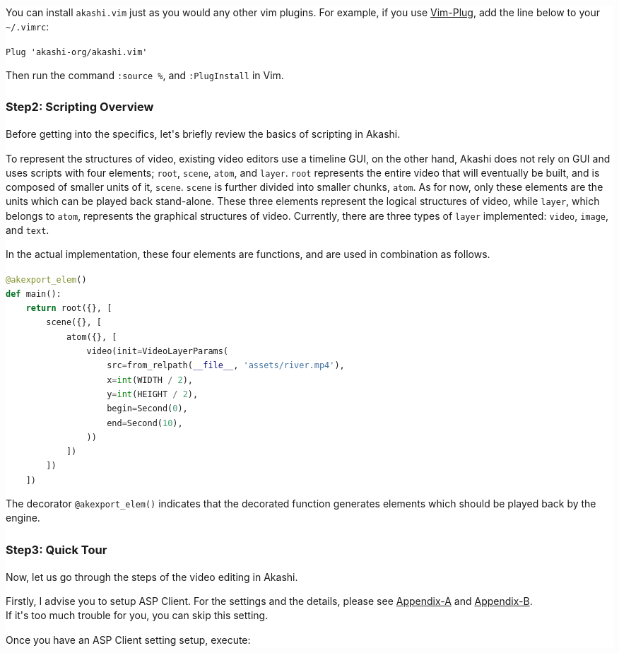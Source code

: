 You can install `akashi.vim` just as you would any other vim plugins.
For example, if you use [Vim-Plug](https://github.com/junegunn/vim-plug), add the line below to your `~/.vimrc`:

```vim
Plug 'akashi-org/akashi.vim'
```

Then run the command `:source %`, and `:PlugInstall` in Vim.

### Step2: Scripting Overview

Before getting into the specifics, let's briefly review the basics of scripting in Akashi.

To represent the structures of video, existing video editors use a timeline GUI, on the other hand, Akashi does not rely on GUI and uses scripts with four elements; `root`, `scene`, `atom`, and `layer`. `root` represents the entire video that will eventually be built, and is composed of smaller units of it, `scene`. `scene` is further divided into smaller chunks, `atom`. As for now, only these elements are the units which can be played back stand-alone. These three elements represent the logical structures of video, while `layer`, which belongs to `atom`, represents the graphical structures of video. Currently, there are three types of `layer` implemented: `video`, `image`, and `text`.

In the actual implementation, these four elements are functions, and are used in combination as follows. 

```python
@akexport_elem()
def main():
    return root({}, [
        scene({}, [
            atom({}, [
                video(init=VideoLayerParams(
                    src=from_relpath(__file__, 'assets/river.mp4'),
                    x=int(WIDTH / 2),
                    y=int(HEIGHT / 2),
                    begin=Second(0),
                    end=Second(10),
                ))
            ])
        ])
    ])
```

The decorator `@akexport_elem()` indicates that the decorated function generates elements which should be played back by the engine.

### Step3: Quick Tour

Now, let us go through the steps of the video editing in Akashi.

Firstly, I advise you to setup ASP Client. For the settings and the details, please see [Appendix-A](#appendix-a-configuration-of-asp-client) and [Appendix-B](#appendix-b-asp-commands).  
If it's too much trouble for you, you can skip this setting.

Once you have an ASP Client setting setup, execute:
